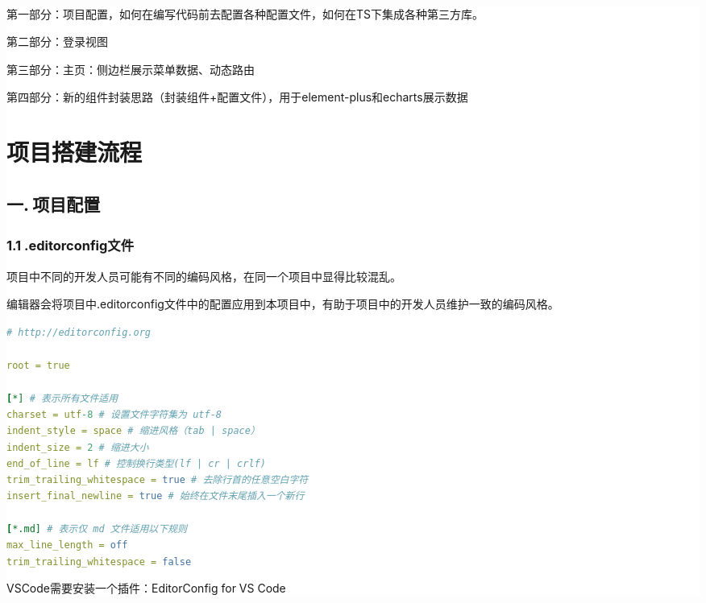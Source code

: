 

第一部分：项目配置，如何在编写代码前去配置各种配置文件，如何在TS下集成各种第三方库。

第二部分：登录视图

第三部分：主页：侧边栏展示菜单数据、动态路由

第四部分：新的组件封装思路（封装组件+配置文件），用于element-plus和echarts展示数据



















# 项目搭建流程





## 一. 项目配置



### 1.1 .editorconfig文件

项目中不同的开发人员可能有不同的编码风格，在同一个项目中显得比较混乱。

编辑器会将项目中.editorconfig文件中的配置应用到本项目中，有助于项目中的开发人员维护一致的编码风格。

```yaml
# http://editorconfig.org

root = true

[*] # 表示所有文件适用
charset = utf-8 # 设置文件字符集为 utf-8
indent_style = space # 缩进风格（tab | space）
indent_size = 2 # 缩进大小
end_of_line = lf # 控制换行类型(lf | cr | crlf)
trim_trailing_whitespace = true # 去除行首的任意空白字符
insert_final_newline = true # 始终在文件末尾插入一个新行

[*.md] # 表示仅 md 文件适用以下规则
max_line_length = off
trim_trailing_whitespace = false
```



VSCode需要安装一个插件：EditorConfig for VS Code
